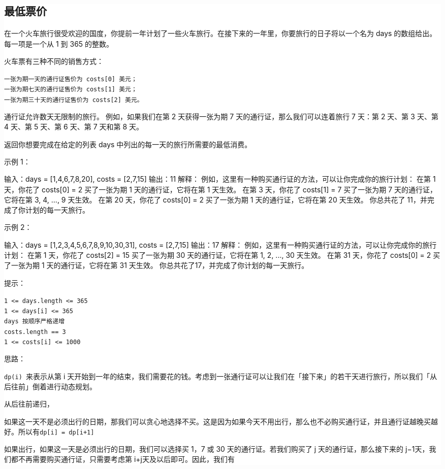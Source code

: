 ```cpp
```

## 最低票价

在一个火车旅行很受欢迎的国度，你提前一年计划了一些火车旅行。在接下来的一年里，你要旅行的日子将以一个名为 days 的数组给出。每一项是一个从 1 到 365 的整数。

火车票有三种不同的销售方式：

    一张为期一天的通行证售价为 costs[0] 美元；
    一张为期七天的通行证售价为 costs[1] 美元；
    一张为期三十天的通行证售价为 costs[2] 美元。

通行证允许数天无限制的旅行。 例如，如果我们在第 2 天获得一张为期 7 天的通行证，那么我们可以连着旅行 7 天：第 2 天、第 3 天、第 4 天、第 5 天、第 6 天、第 7 天和第 8 天。

返回你想要完成在给定的列表 days 中列出的每一天的旅行所需要的最低消费。

 

示例 1：

输入：days = [1,4,6,7,8,20], costs = [2,7,15]
输出：11
解释： 
例如，这里有一种购买通行证的方法，可以让你完成你的旅行计划：
在第 1 天，你花了 costs[0] = 2 买了一张为期 1 天的通行证，它将在第 1 天生效。
在第 3 天，你花了 costs[1] = ​7 买了一张为期 7 天的通行证，它将在第 3, 4, ..., 9 天生效。
在第 20 天，你花了 costs[0] = ​2 买了一张为期 1 天的通行证，它将在第 20 天生效。
你总共花了 11，并完成了你计划的每一天旅行。

示例 2：

输入：days = [1,2,3,4,5,6,7,8,9,10,30,31], costs = [2,7,15]
输出：17
解释：
例如，这里有一种购买通行证的方法，可以让你完成你的旅行计划： 
在第 1 天，你花了 costs[2] = 15 买了一张为期 30 天的通行证，它将在第 1, 2, ..., 30 天生效。
在第 31 天，你花了 costs[0] = ​2 买了一张为期 1 天的通行证，它将在第 31 天生效。 
你总共花了 ​17，并完成了你计划的每一天旅行。

 

提示：

    1 <= days.length <= 365
    1 <= days[i] <= 365
    days 按顺序严格递增
    costs.length == 3
    1 <= costs[i] <= 1000

思路：

`dp(i) `来表示从第 i 天开始到一年的结束，我们需要花的钱。考虑到一张通行证可以让我们在「接下来」的若干天进行旅行，所以我们「从后往前」倒着进行动态规划。

从后往前递归，

如果这一天不是必须出行的日期，那我们可以贪心地选择不买。这是因为如果今天不用出行，那么也不必购买通行证，并且通行证越晚买越好。所以有`dp[i] = dp[i+1]`

如果出行，如果这一天是必须出行的日期，我们可以选择买 1，7 或 30 天的通行证。若我们购买了 j 天的通行证，那么接下来的 j−1天，我们都不再需要购买通行证，只需要考虑第 i+j天及以后即可。因此，我们有
